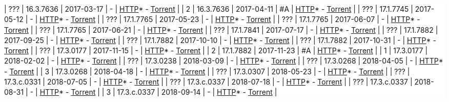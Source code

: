 | ???    | 16.3.7636          | 2017-03-17 | -             | [HTTP](http://156.54.126.84:80/Firmware/TR069/AGThomson/AGTEF_1.0.3_003_closed.rbi)* - [Torrent](https://github.com/hack-technicolor/hack-technicolor/blob/master/torrents/vbnt-k/AGTEF_1.0.3_003_closed.rbi.torrent?raw=true) |
| 2      | 16.3.7636          | 2017-04-11 | #A            | [HTTP](http://156.54.126.84:80/Firmware/TR069/AGThomson/AGTEF_1.0.3_CLOSED.rbi)* - [Torrent](https://github.com/hack-technicolor/hack-technicolor/blob/master/torrents/vbnt-k/AGTEF_1.0.3_CLOSED.rbi.torrent?raw=true) |
| ???    | 17.1.7745          | 2017-05-12 | -             | [HTTP](http://156.54.126.84:80/Firmware/TR069/AGThomson/AGTHP_1.0.1_001_CLOSED.rbi)* - [Torrent](https://github.com/hack-technicolor/hack-technicolor/blob/master/torrents/vbnt-k/AGTHP_1.0.1_001_CLOSED.rbi.torrent?raw=true) |
| ???    | 17.1.7765          | 2017-05-23 | -             | [HTTP](http://156.54.126.84:80/Firmware/TR069/AGThomson/AGTHP_1.0.1_002_CLOSED.rbi)* - [Torrent](https://github.com/hack-technicolor/hack-technicolor/blob/master/torrents/vbnt-k/AGTHP_1.0.1_002_CLOSED.rbi.torrent?raw=true) |
| ???    | 17.1.7765          | 2017-06-07 | -             | [HTTP](http://156.54.126.84:80/Firmware/TR069/AGThomson/AGTEF_1.0.4_004_CLOSED.rbi)* - [Torrent](https://github.com/hack-technicolor/hack-technicolor/blob/master/torrents/vbnt-k/AGTEF_1.0.4_004_CLOSED.rbi.torrent?raw=true) |
| ???    | 17.1.7765          | 2017-06-21 | -             | [HTTP](http://156.54.126.84:80/Firmware/TR069/AGThomson/AGTEF_1.0.4_005_CLOSED.rbi)* - [Torrent](https://github.com/hack-technicolor/hack-technicolor/blob/master/torrents/vbnt-k/AGTEF_1.0.4_005_CLOSED.rbi.torrent?raw=true) |
| ???    | 17.1.7841          | 2017-07-17 | -             | [HTTP](http://156.54.126.84:80/Firmware/TR069/AGThomson/AGTEF_1.0.4_006_CLOSED.rbi)* - [Torrent](https://github.com/hack-technicolor/hack-technicolor/blob/master/torrents/vbnt-k/AGTEF_1.0.4_006_CLOSED.rbi.torrent?raw=true) |
| ???    | 17.1.7882          | 2017-09-25 | -             | [HTTP](http://156.54.126.84:80/Firmware/TR069/AGThomson/AGTEF_1.0.4_007_CLOSED.rbi)* - [Torrent](https://github.com/hack-technicolor/hack-technicolor/blob/master/torrents/vbnt-k/AGTEF_1.0.4_007_CLOSED.rbi.torrent?raw=true) |
| ???    | 17.1.7882          | 2017-10-10 | -             | [HTTP](http://156.54.126.84:80/Firmware/TR069/AGThomson/AGTEF_1.0.4_008_CLOSED.rbi)* - [Torrent](https://github.com/hack-technicolor/hack-technicolor/blob/master/torrents/vbnt-k/AGTEF_1.0.4_008_CLOSED.rbi.torrent?raw=true) |
| ???    | 17.1.7882          | 2017-10-31 | -             | [HTTP](http://156.54.126.84:80/Firmware/TR069/AGThomson/AGTEF_1.0.4_009_CLOSED.rbi)* - [Torrent](https://github.com/hack-technicolor/hack-technicolor/blob/master/torrents/vbnt-k/AGTEF_1.0.4_009_CLOSED.rbi.torrent?raw=true) |
| ???    | 17.3.0177          | 2017-11-15 | -             | [HTTP](http://156.54.126.84:80/Firmware/TR069/AGThomson/AGTEF_1.1.0_001_CLOSED.rbi)* - [Torrent](https://github.com/hack-technicolor/hack-technicolor/blob/master/torrents/vbnt-k/AGTEF_1.1.0_001_CLOSED.rbi.torrent?raw=true) |
| 2      | 17.1.7882          | 2017-11-23 | #A            | [HTTP](http://156.54.126.84:80/Firmware/TR069/AGThomson/AGTEF_1.0.4_CLOSED.rbi)* - [Torrent](https://github.com/hack-technicolor/hack-technicolor/blob/master/torrents/vbnt-k/AGTEF_1.0.4_CLOSED.rbi.torrent?raw=true) |
| 1      | 17.3.0177          | 2018-02-02 | -             | [HTTP](http://156.54.126.84:80/Firmware/TR069/AGThomson/AGTEF_1.1.0_CLOSED.rbi)* - [Torrent](https://github.com/hack-technicolor/hack-technicolor/blob/master/torrents/vbnt-k/AGTEF_1.1.0_CLOSED.rbi.torrent?raw=true) |
| ???    | 17.3.0238          | 2018-03-09 | -             | [HTTP](http://156.54.126.84:80/Firmware/TR069/AGThomson/AGTEF_1.1.1_001_CLOSED.rbi)* - [Torrent](https://github.com/hack-technicolor/hack-technicolor/blob/master/torrents/vbnt-k/AGTEF_1.1.1_001_CLOSED.rbi.torrent?raw=true) |
| ???    | 17.3.0268          | 2018-04-05 | -             | [HTTP](http://156.54.126.84:80/Firmware/TR069/AGThomson/AGTEF_1.1.1_002_CLOSED.rbi)* - [Torrent](https://github.com/hack-technicolor/hack-technicolor/blob/master/torrents/vbnt-k/AGTEF_1.1.1_002_CLOSED.rbi.torrent?raw=true) |
| 3      | 17.3.0268          | 2018-04-18 | -             | [HTTP](http://156.54.126.84:80/Firmware/TR069/AGThomson/AGTEF_1.1.1_CLOSED.rbi)* - [Torrent](https://github.com/hack-technicolor/hack-technicolor/blob/master/torrents/vbnt-k/AGTEF_1.1.1_CLOSED.rbi.torrent?raw=true) |
| ???    | 17.3.0307          | 2018-05-23 | -             | [HTTP](http://156.54.126.84:80/Firmware/TR069/AGThomson/AGTEF_1.1.2_001_CLOSED.rbi)* - [Torrent](https://github.com/hack-technicolor/hack-technicolor/blob/master/torrents/vbnt-k/AGTEF_1.1.2_001_CLOSED.rbi.torrent?raw=true) |
| ???    | 17.3.c.0331        | 2018-07-05 | -             | [HTTP](http://156.54.126.84:80/Firmware/TR069/AGThomson/AGTEF_1.1.2_003_CLOSED.rbi)* - [Torrent](https://github.com/hack-technicolor/hack-technicolor/blob/master/torrents/vbnt-k/AGTEF_1.1.2_003_CLOSED.rbi.torrent?raw=true) |
| ???    | 17.3.c.0337        | 2018-07-18 | -             | [HTTP](http://156.54.126.84:80/Firmware/TR069/AGThomson/AGTEF_1.1.2_004_CLOSED.rbi)* - [Torrent](https://github.com/hack-technicolor/hack-technicolor/blob/master/torrents/vbnt-k/AGTEF_1.1.2_004_CLOSED.rbi.torrent?raw=true) |
| ???    | 17.3.c.0337        | 2018-08-31 | -             | [HTTP](http://156.54.126.84:80/Firmware/TR069/AGThomson/AGTEF_1.2.0_001_CLOSED.rbi)* - [Torrent](https://github.com/hack-technicolor/hack-technicolor/blob/master/torrents/vbnt-k/AGTEF_1.2.0_001_CLOSED.rbi.torrent?raw=true) |
| 3      | 17.3.c.0337        | 2018-09-14 | -             | [HTTP](http://156.54.126.84:80/Firmware/TR069/AGThomson/AGTEF_1.1.2_CLOSED.rbi)* - [Torrent](https://github.com/hack-technicolor/hack-technicolor/blob/master/torrents/vbnt-k/AGTEF_1.1.2_CLOSED.rbi.torrent?raw=true) |